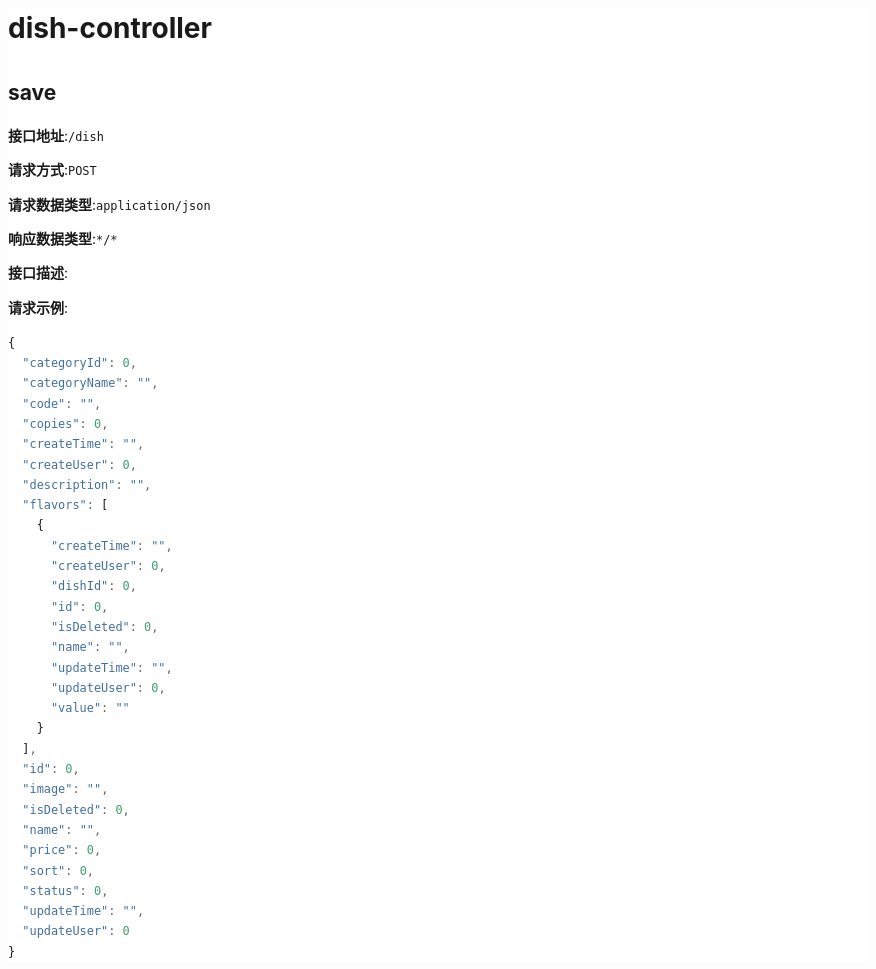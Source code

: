 
# dish-controller


## save


**接口地址**:`/dish`


**请求方式**:`POST`


**请求数据类型**:`application/json`


**响应数据类型**:`*/*`


**接口描述**:


**请求示例**:


```javascript
{
  "categoryId": 0,
  "categoryName": "",
  "code": "",
  "copies": 0,
  "createTime": "",
  "createUser": 0,
  "description": "",
  "flavors": [
    {
      "createTime": "",
      "createUser": 0,
      "dishId": 0,
      "id": 0,
      "isDeleted": 0,
      "name": "",
      "updateTime": "",
      "updateUser": 0,
      "value": ""
    }
  ],
  "id": 0,
  "image": "",
  "isDeleted": 0,
  "name": "",
  "price": 0,
  "sort": 0,
  "status": 0,
  "updateTime": "",
  "updateUser": 0
}
```
